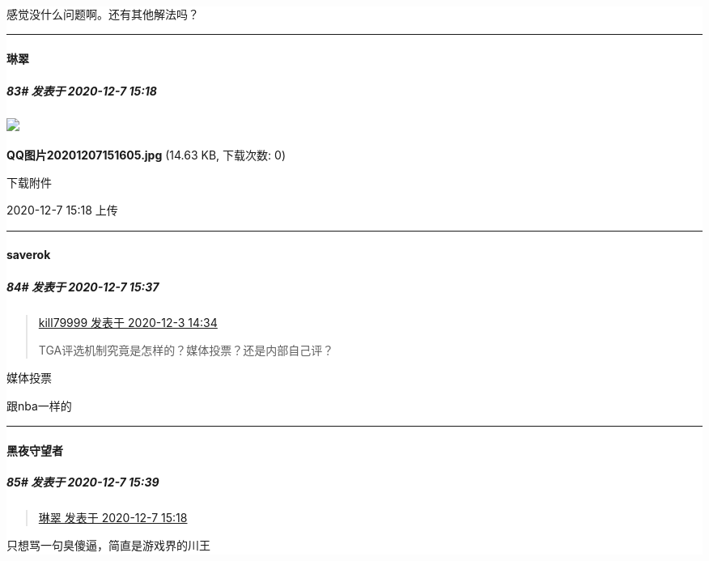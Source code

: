 感觉没什么问题啊。还有其他解法吗？







*****

####  琳翠  
##### 83#       发表于 2020-12-7 15:18




<img src="https://img.saraba1st.com/forum/202012/07/151824mxgb75xntxmnso5l.jpg" referrerpolicy="no-referrer">


<strong>QQ图片20201207151605.jpg</strong> (14.63 KB, 下载次数: 0)

下载附件

2020-12-7 15:18 上传












*****

####  saverok  
##### 84#       发表于 2020-12-7 15:37



<blockquote><a href="httphttps://bbs.saraba1st.com/2b/forum.php?mod=redirect&amp;goto=findpost&amp;pid=49597044&amp;ptid=1975502" target="_blank">kill79999 发表于 2020-12-3 14:34</a>

TGA评选机制究竟是怎样的？媒体投票？还是内部自己评？</blockquote>
 媒体投票


跟nba一样的







*****

####  黑夜守望者  
##### 85#       发表于 2020-12-7 15:39



<blockquote><a href="httphttps://bbs.saraba1st.com/2b/forum.php?mod=redirect&amp;goto=findpost&amp;pid=49639462&amp;ptid=1975502" target="_blank">琳翠 发表于 2020-12-7 15:18</a></blockquote>
只想骂一句臭傻逼，简直是游戏界的川王
